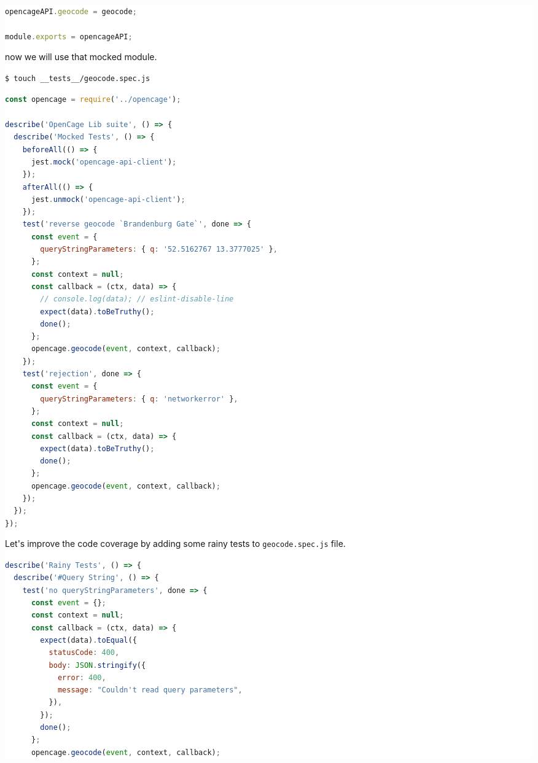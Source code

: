 ```javascript
opencageAPI.geocode = geocode;

module.exports = opencageAPI;
```

now we will use that mocked module.

    $ touch __tests__/geocode.spec.js

```javascript
const opencage = require('../opencage');

describe('OpenCage Lib suite', () => {
  describe('Mocked Tests', () => {
    beforeAll(() => {
      jest.mock('opencage-api-client');
    });
    afterAll(() => {
      jest.unmock('opencage-api-client');
    });
    test('reverse geocode `Brandenburg Gate`', done => {
      const event = {
        queryStringParameters: { q: '52.5162767 13.3777025' },
      };
      const context = null;
      const callback = (ctx, data) => {
        // console.log(data); // eslint-disable-line
        expect(data).toBeTruthy();
        done();
      };
      opencage.geocode(event, context, callback);
    });
    test('rejection', done => {
      const event = {
        queryStringParameters: { q: 'networkerror' },
      };
      const context = null;
      const callback = (ctx, data) => {
        expect(data).toBeTruthy();
        done();
      };
      opencage.geocode(event, context, callback);
    });
  });
});
```

Let's improve the code coverage by adding some rainy tests to `geocode.spec.js` file.

```javascript
describe('Rainy Tests', () => {
  describe('#Query String', () => {
    test('no queryStringParameters', done => {
      const event = {};
      const context = null;
      const callback = (ctx, data) => {
        expect(data).toEqual({
          statusCode: 400,
          body: JSON.stringify({
            error: 400,
            message: "Couldn't read query parameters",
          }),
        });
        done();
      };
      opencage.geocode(event, context, callback);
```